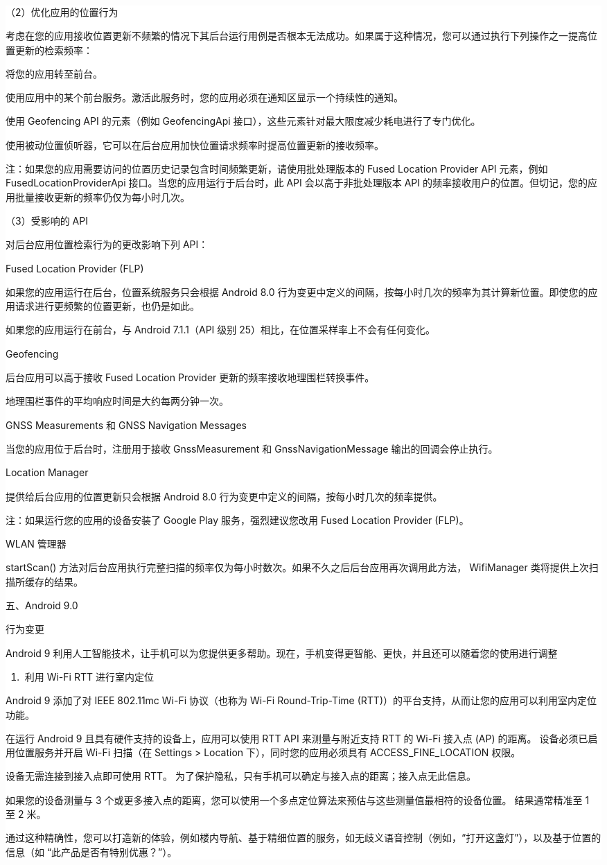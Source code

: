 （2）优化应用的位置行为

考虑在您的应用接收位置更新不频繁的情况下其后台运行用例是否根本无法成功。如果属于这种情况，您可以通过执行下列操作之一提高位置更新的检索频率：

将您的应用转至前台。

使用应用中的某个前台服务。激活此服务时，您的应用必须在通知区显示一个持续性的通知。

使用 Geofencing API 的元素（例如 GeofencingApi 接口），这些元素针对最大限度减少耗电进行了专门优化。

使用被动位置侦听器，它可以在后台应用加快位置请求频率时提高位置更新的接收频率。

注：如果您的应用需要访问的位置历史记录包含时间频繁更新，请使用批处理版本的 Fused Location Provider API 元素，例如 FusedLocationProviderApi 接口。当您的应用运行于后台时，此 API 会以高于非批处理版本 API 的频率接收用户的位置。但切记，您的应用批量接收更新的频率仍仅为每小时几次。

（3）受影响的 API

对后台应用位置检索行为的更改影响下列 API：

Fused Location Provider (FLP)

如果您的应用运行在后台，位置系统服务只会根据 Android 8.0 行为变更中定义的间隔，按每小时几次的频率为其计算新位置。即使您的应用请求进行更频繁的位置更新，也仍是如此。

如果您的应用运行在前台，与 Android 7.1.1（API 级别 25）相比，在位置采样率上不会有任何变化。

Geofencing

后台应用可以高于接收 Fused Location Provider 更新的频率接收地理围栏转换事件。

地理围栏事件的平均响应时间是大约每两分钟一次。

GNSS Measurements 和 GNSS Navigation Messages

当您的应用位于后台时，注册用于接收 GnssMeasurement 和 GnssNavigationMessage 输出的回调会停止执行。

Location Manager

提供给后台应用的位置更新只会根据 Android 8.0 行为变更中定义的间隔，按每小时几次的频率提供。

注：如果运行您的应用的设备安装了 Google Play 服务，强烈建议您改用 Fused Location Provider (FLP)。

WLAN 管理器

startScan() 方法对后台应用执行完整扫描的频率仅为每小时数次。如果不久之后后台应用再次调用此方法， WifiManager 类将提供上次扫描所缓存的结果。



五、Android 9.0

行为变更

Android 9 利用人工智能技术，让手机可以为您提供更多帮助。现在，手机变得更智能、更快，并且还可以随着您的使用进行调整

1.  利用 Wi-Fi RTT 进行室内定位

Android 9 添加了对 IEEE 802.11mc Wi-Fi 协议（也称为 Wi-Fi Round-Trip-Time (RTT)）的平台支持，从而让您的应用可以利用室内定位功能。

在运行 Android 9 且具有硬件支持的设备上，应用可以使用 RTT API 来测量与附近支持 RTT 的 Wi-Fi 接入点 (AP) 的距离。 设备必须已启用位置服务并开启 Wi-Fi 扫描（在 Settings > Location 下），同时您的应用必须具有 ACCESS_FINE_LOCATION 权限。

设备无需连接到接入点即可使用 RTT。 为了保护隐私，只有手机可以确定与接入点的距离；接入点无此信息。

如果您的设备测量与 3 个或更多接入点的距离，您可以使用一个多点定位算法来预估与这些测量值最相符的设备位置。 结果通常精准至 1 至 2 米。

通过这种精确性，您可以打造新的体验，例如楼内导航、基于精细位置的服务，如无歧义语音控制（例如，“打开这盏灯”），以及基于位置的信息（如 “此产品是否有特别优惠？”）。
